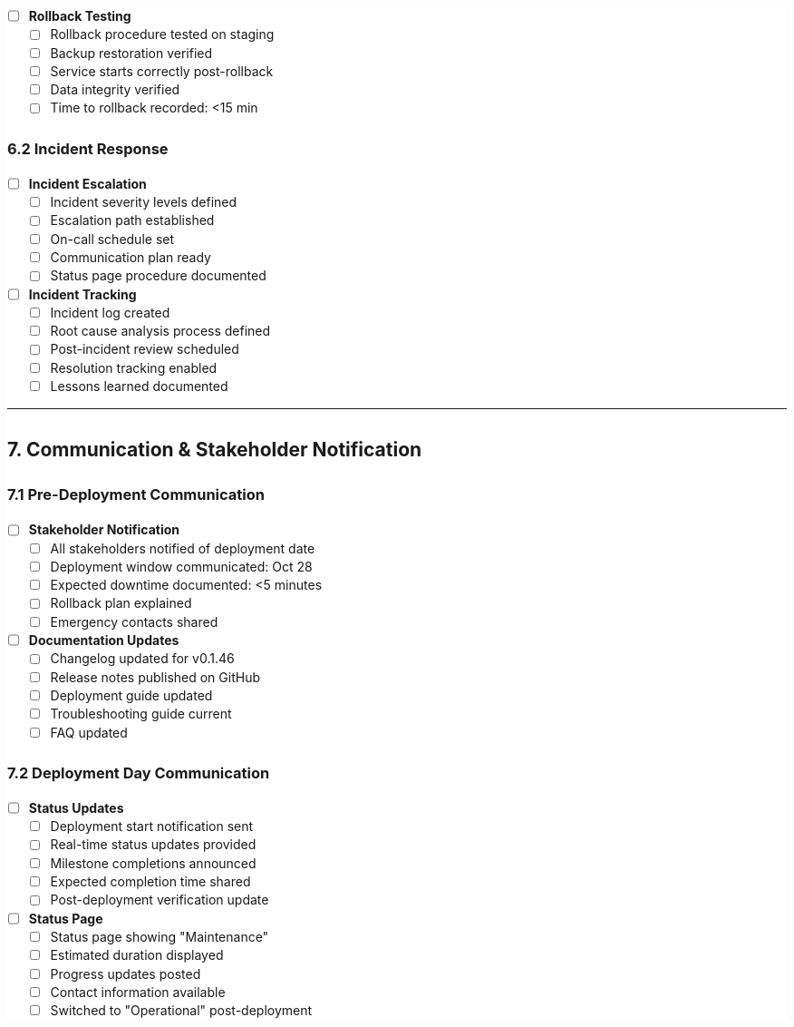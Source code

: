 - [ ] **Rollback Testing**
  - [ ] Rollback procedure tested on staging
  - [ ] Backup restoration verified
  - [ ] Service starts correctly post-rollback
  - [ ] Data integrity verified
  - [ ] Time to rollback recorded: <15 min

### 6.2 Incident Response
- [ ] **Incident Escalation**
  - [ ] Incident severity levels defined
  - [ ] Escalation path established
  - [ ] On-call schedule set
  - [ ] Communication plan ready
  - [ ] Status page procedure documented

- [ ] **Incident Tracking**
  - [ ] Incident log created
  - [ ] Root cause analysis process defined
  - [ ] Post-incident review scheduled
  - [ ] Resolution tracking enabled
  - [ ] Lessons learned documented

---

## 7. Communication & Stakeholder Notification

### 7.1 Pre-Deployment Communication
- [ ] **Stakeholder Notification**
  - [ ] All stakeholders notified of deployment date
  - [ ] Deployment window communicated: Oct 28
  - [ ] Expected downtime documented: <5 minutes
  - [ ] Rollback plan explained
  - [ ] Emergency contacts shared

- [ ] **Documentation Updates**
  - [ ] Changelog updated for v0.1.46
  - [ ] Release notes published on GitHub
  - [ ] Deployment guide updated
  - [ ] Troubleshooting guide current
  - [ ] FAQ updated

### 7.2 Deployment Day Communication
- [ ] **Status Updates**
  - [ ] Deployment start notification sent
  - [ ] Real-time status updates provided
  - [ ] Milestone completions announced
  - [ ] Expected completion time shared
  - [ ] Post-deployment verification update

- [ ] **Status Page**
  - [ ] Status page showing "Maintenance"
  - [ ] Estimated duration displayed
  - [ ] Progress updates posted
  - [ ] Contact information available
  - [ ] Switched to "Operational" post-deployment

